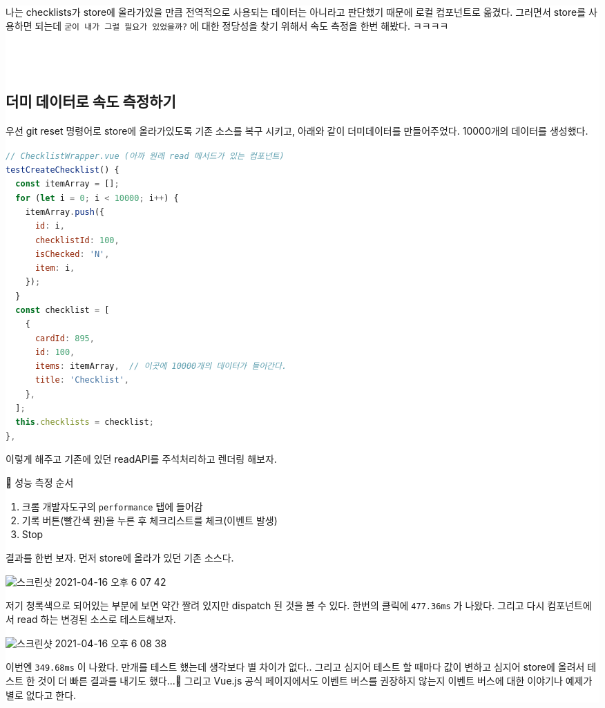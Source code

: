 나는 checklists가 store에 올라가있을 만큼 전역적으로 사용되는 데이터는 아니라고 판단했기 때문에 로컬 컴포넌트로 옮겼다. 그러면서 store를 사용하면 되는데 `굳이 내가 그럴 필요가 있었을까?` 에 대한 정당성을 찾기 위해서 속도 측정을 한번 해봤다. ㅋㅋㅋㅋ

<br/>

<br/>

## 더미 데이터로 속도 측정하기

우선 git reset 명령어로 store에 올라가있도록 기존 소스를 복구 시키고, 아래와 같이 더미데이터를 만들어주었다. 10000개의 데이터를 생성했다.

```js
// ChecklistWrapper.vue (아까 원래 read 메서드가 있는 컴포넌트)
testCreateChecklist() {
  const itemArray = [];
  for (let i = 0; i < 10000; i++) {
    itemArray.push({
      id: i,
      checklistId: 100,
      isChecked: 'N',
      item: i,
    });
  }
  const checklist = [
    {
      cardId: 895,
      id: 100,
      items: itemArray,  // 이곳에 10000개의 데이터가 들어간다.
      title: 'Checklist',
    },
  ];
  this.checklists = checklist;
},
```

이렇게 해주고 기존에 있던 readAPI를 주석처리하고 렌더링 해보자. 

📌 성능 측정 순서

1. 크롬 개발자도구의 `performance` 탭에 들어감
2. 기록 버튼(빨간색 원)을 누른 후 체크리스트를 체크(이벤트 발생)
3. Stop

결과를 한번 보자. 먼저 store에 올라가 있던 기존 소스다.

<img width="785" alt="스크린샷 2021-04-16 오후 6 07 42" src="https://user-images.githubusercontent.com/59427983/115016684-5f1ce180-9ef0-11eb-816f-a40f0dca3a0a.png">

저기 청록색으로 되어있는 부분에 보면 약간 짤려 있지만 dispatch 된 것을 볼 수 있다. 한번의 클릭에 `477.36ms` 가 나왔다. 그리고 다시 컴포넌트에서 read 하는 변경된 소스로 테스트해보자.

<img width="786" alt="스크린샷 2021-04-16 오후 6 08 38" src="https://user-images.githubusercontent.com/59427983/115016892-a73c0400-9ef0-11eb-81af-ee194e1505d8.png">

이번엔 `349.68ms` 이 나왔다. 만개를 테스트 했는데 생각보다 별 차이가 없다..  그리고 심지어 테스트 할 때마다 값이 변하고 심지어 store에 올려서 테스트 한 것이 더 빠른 결과를 내기도 했다...🤤 그리고 Vue.js 공식 페이지에서도 이벤트 버스를 권장하지 않는지 이벤트 버스에 대한 이야기나 예제가 별로 없다고 한다.
